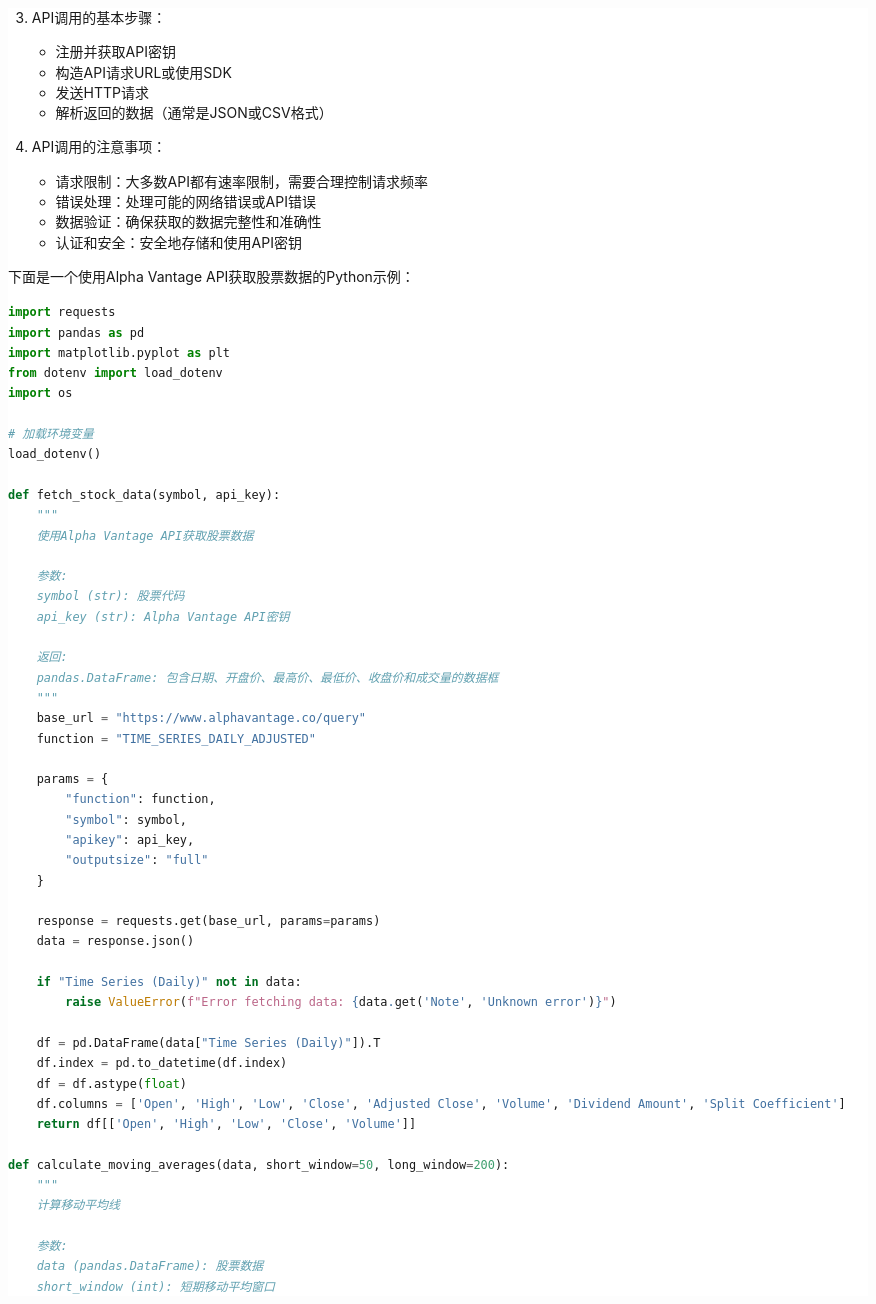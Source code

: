 3. API调用的基本步骤：
    - 注册并获取API密钥
    - 构造API请求URL或使用SDK
    - 发送HTTP请求
    - 解析返回的数据（通常是JSON或CSV格式）

4. API调用的注意事项：
    - 请求限制：大多数API都有速率限制，需要合理控制请求频率
    - 错误处理：处理可能的网络错误或API错误
    - 数据验证：确保获取的数据完整性和准确性
    - 认证和安全：安全地存储和使用API密钥

下面是一个使用Alpha Vantage API获取股票数据的Python示例：

```python
import requests
import pandas as pd
import matplotlib.pyplot as plt
from dotenv import load_dotenv
import os

# 加载环境变量
load_dotenv()

def fetch_stock_data(symbol, api_key):
    """
    使用Alpha Vantage API获取股票数据
    
    参数:
    symbol (str): 股票代码
    api_key (str): Alpha Vantage API密钥
    
    返回:
    pandas.DataFrame: 包含日期、开盘价、最高价、最低价、收盘价和成交量的数据框
    """
    base_url = "https://www.alphavantage.co/query"
    function = "TIME_SERIES_DAILY_ADJUSTED"
    
    params = {
        "function": function,
        "symbol": symbol,
        "apikey": api_key,
        "outputsize": "full"
    }
    
    response = requests.get(base_url, params=params)
    data = response.json()
    
    if "Time Series (Daily)" not in data:
        raise ValueError(f"Error fetching data: {data.get('Note', 'Unknown error')}")
    
    df = pd.DataFrame(data["Time Series (Daily)"]).T
    df.index = pd.to_datetime(df.index)
    df = df.astype(float)
    df.columns = ['Open', 'High', 'Low', 'Close', 'Adjusted Close', 'Volume', 'Dividend Amount', 'Split Coefficient']
    return df[['Open', 'High', 'Low', 'Close', 'Volume']]

def calculate_moving_averages(data, short_window=50, long_window=200):
    """
    计算移动平均线
    
    参数:
    data (pandas.DataFrame): 股票数据
    short_window (int): 短期移动平均窗口
```